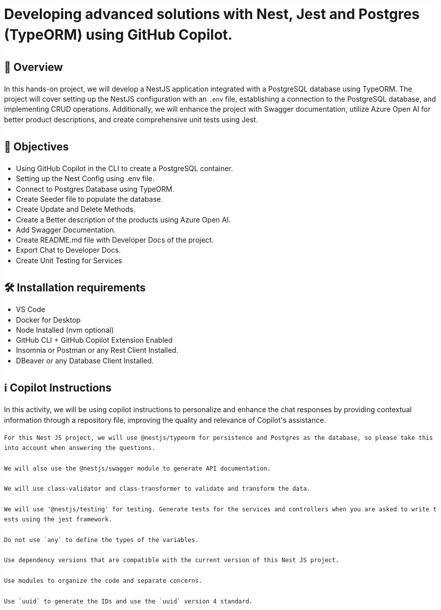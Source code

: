 # Developing advanced solutions with Nest, Jest and Postgres (TypeORM) using GitHub Copilot.

## 💫 Overview

In this hands-on project, we will develop a NestJS application integrated with a PostgreSQL database using TypeORM. The project will cover setting up the NestJS configuration with an `.env` file, establishing a connection to the PostgreSQL database, and implementing CRUD operations. Additionally, we will enhance the project with Swagger documentation, utilize Azure Open AI for better product descriptions, and create comprehensive unit tests using Jest.

## 🎯️ Objectives

- Using GitHub Copilot in the CLI to create a PostgreSQL container.
- Setting up the Nest Config using .env file.
- Connect to Postgres Database using TypeORM.
- Create Seeder file to populate the database.
- Create Update and Delete Methods.
- Create a Better description of the products using Azure Open AI.
- Add Swagger Documentation.
- Create README.md file with Developer Docs of the project.
- Export Chat to Developer Docs.
- Create Unit Testing for Services

## 🛠️ Installation requirements

- VS Code
- Docker for Desktop
- Node Installed (nvm optional)
- GitHub CLI + GitHub Copilot Extension Enabled
- Insomnia or Postman or any Rest Client Installed.
- DBeaver or any Database Client Installed.

## ℹ️ Copilot Instructions

In this activity, we will be using copilot instructions to personalize and enhance the chat responses by providing contextual information through a repository file, improving the quality and relevance of Copilot's assistance.

```
For this Nest JS project, we will use @nestjs/typeorm for persistence and Postgres as the database, so please take this into account when answering the questions.

We will also use the @nestjs/swagger module to generate API documentation.

We will use class-validator and class-transformer to validate and transform the data.

We will use '@nestjs/testing' for testing. Generate tests for the services and controllers when you are asked to write tests using the jest framework.

Do not use `any` to define the types of the variables.

Use dependency versions that are compatible with the current version of this Nest JS project.

Use modules to organize the code and separate concerns.

Use `uuid` to generate the IDs and use the `uuid` version 4 standard.
```
